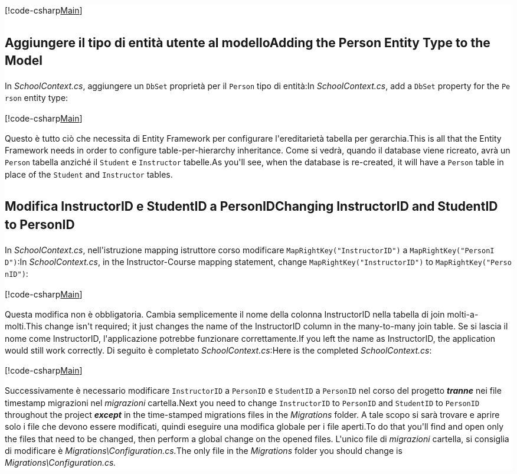 [!code-csharp[Main](implementing-inheritance-with-the-entity-framework-in-an-asp-net-mvc-application/samples/sample3.cs)]

## <a name="adding-the-person-entity-type-to-the-model"></a><span data-ttu-id="52e30-148">Aggiungere il tipo di entità utente al modello</span><span class="sxs-lookup"><span data-stu-id="52e30-148">Adding the Person Entity Type to the Model</span></span>

<span data-ttu-id="52e30-149">In *SchoolContext.cs*, aggiungere un `DbSet` proprietà per il `Person` tipo di entità:</span><span class="sxs-lookup"><span data-stu-id="52e30-149">In *SchoolContext.cs*, add a `DbSet` property for the `Person` entity type:</span></span>

[!code-csharp[Main](implementing-inheritance-with-the-entity-framework-in-an-asp-net-mvc-application/samples/sample4.cs)]

<span data-ttu-id="52e30-150">Questo è tutto ciò che necessita di Entity Framework per configurare l'ereditarietà tabella per gerarchia.</span><span class="sxs-lookup"><span data-stu-id="52e30-150">This is all that the Entity Framework needs in order to configure table-per-hierarchy inheritance.</span></span> <span data-ttu-id="52e30-151">Come si vedrà, quando il database viene ricreato, avrà un `Person` tabella anziché il `Student` e `Instructor` tabelle.</span><span class="sxs-lookup"><span data-stu-id="52e30-151">As you'll see, when the database is re-created, it will have a `Person` table in place of the `Student` and `Instructor` tables.</span></span>

## <a name="changing-instructorid-and-studentid-to-personid"></a><span data-ttu-id="52e30-152">Modifica InstructorID e StudentID a PersonID</span><span class="sxs-lookup"><span data-stu-id="52e30-152">Changing InstructorID and StudentID to PersonID</span></span>

<span data-ttu-id="52e30-153">In *SchoolContext.cs*, nell'istruzione mapping istruttore corso modificare `MapRightKey("InstructorID")` a `MapRightKey("PersonID")`:</span><span class="sxs-lookup"><span data-stu-id="52e30-153">In *SchoolContext.cs*, in the Instructor-Course mapping statement, change `MapRightKey("InstructorID")` to `MapRightKey("PersonID")`:</span></span>

[!code-csharp[Main](implementing-inheritance-with-the-entity-framework-in-an-asp-net-mvc-application/samples/sample5.cs?highlight=4)]

<span data-ttu-id="52e30-154">Questa modifica non è obbligatoria. Cambia semplicemente il nome della colonna InstructorID nella tabella di join molti-a-molti.</span><span class="sxs-lookup"><span data-stu-id="52e30-154">This change isn't required; it just changes the name of the InstructorID column in the many-to-many join table.</span></span> <span data-ttu-id="52e30-155">Se si lascia il nome come InstructorID, l'applicazione potrebbe funzionare correttamente.</span><span class="sxs-lookup"><span data-stu-id="52e30-155">If you left the name as InstructorID, the application would still work correctly.</span></span> <span data-ttu-id="52e30-156">Di seguito è completato *SchoolContext.cs*:</span><span class="sxs-lookup"><span data-stu-id="52e30-156">Here is the completed *SchoolContext.cs*:</span></span>

[!code-csharp[Main](implementing-inheritance-with-the-entity-framework-in-an-asp-net-mvc-application/samples/sample6.cs?highlight=15,24)]

<span data-ttu-id="52e30-157">Successivamente è necessario modificare `InstructorID` a `PersonID` e `StudentID` a `PersonID` nel corso del progetto ***tranne*** nei file timestamp migrazioni nel *migrazioni* cartella.</span><span class="sxs-lookup"><span data-stu-id="52e30-157">Next you need to change `InstructorID` to `PersonID` and `StudentID` to `PersonID` throughout the project ***except*** in the time-stamped migrations files in the *Migrations* folder.</span></span> <span data-ttu-id="52e30-158">A tale scopo si sarà trovare e aprire solo i file che devono essere modificati, quindi eseguire una modifica globale per i file aperti.</span><span class="sxs-lookup"><span data-stu-id="52e30-158">To do that you'll find and open only the files that need to be changed, then perform a global change on the opened files.</span></span> <span data-ttu-id="52e30-159">L'unico file di *migrazioni* cartella, si consiglia di modificare è *Migrations\Configuration.cs.*</span><span class="sxs-lookup"><span data-stu-id="52e30-159">The only file in the *Migrations* folder you should change is *Migrations\Configuration.cs.*</span></span>
